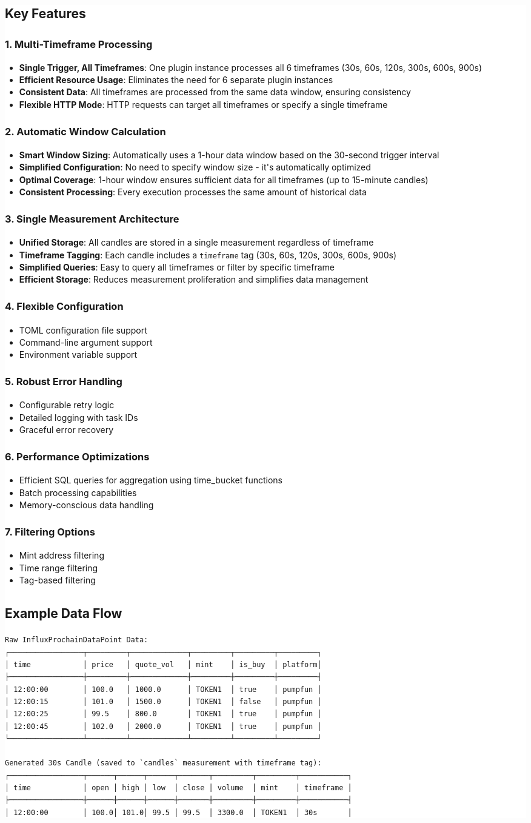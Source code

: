 ## Key Features

### 1. Multi-Timeframe Processing
- **Single Trigger, All Timeframes**: One plugin instance processes all 6 timeframes (30s, 60s, 120s, 300s, 600s, 900s)
- **Efficient Resource Usage**: Eliminates the need for 6 separate plugin instances
- **Consistent Data**: All timeframes are processed from the same data window, ensuring consistency
- **Flexible HTTP Mode**: HTTP requests can target all timeframes or specify a single timeframe

### 2. Automatic Window Calculation
- **Smart Window Sizing**: Automatically uses a 1-hour data window based on the 30-second trigger interval
- **Simplified Configuration**: No need to specify window size - it's automatically optimized
- **Optimal Coverage**: 1-hour window ensures sufficient data for all timeframes (up to 15-minute candles)
- **Consistent Processing**: Every execution processes the same amount of historical data

### 3. Single Measurement Architecture
- **Unified Storage**: All candles are stored in a single measurement regardless of timeframe
- **Timeframe Tagging**: Each candle includes a `timeframe` tag (30s, 60s, 120s, 300s, 600s, 900s)
- **Simplified Queries**: Easy to query all timeframes or filter by specific timeframe
- **Efficient Storage**: Reduces measurement proliferation and simplifies data management

### 4. Flexible Configuration
- TOML configuration file support
- Command-line argument support
- Environment variable support

### 5. Robust Error Handling
- Configurable retry logic
- Detailed logging with task IDs
- Graceful error recovery

### 6. Performance Optimizations
- Efficient SQL queries for aggregation using time_bucket functions
- Batch processing capabilities
- Memory-conscious data handling

### 7. Filtering Options
- Mint address filtering
- Time range filtering
- Tag-based filtering

## Example Data Flow

```
Raw InfluxProchainDataPoint Data:
┌─────────────────┬─────────┬─────────────┬─────────┬─────────┬─────────┐
│ time            │ price   │ quote_vol   │ mint    │ is_buy  │ platform│
├─────────────────┼─────────┼─────────────┼─────────┼─────────┼─────────┤
│ 12:00:00        │ 100.0   │ 1000.0      │ TOKEN1  │ true    │ pumpfun │
│ 12:00:15        │ 101.0   │ 1500.0      │ TOKEN1  │ false   │ pumpfun │
│ 12:00:25        │ 99.5    │ 800.0       │ TOKEN1  │ true    │ pumpfun │
│ 12:00:45        │ 102.0   │ 2000.0      │ TOKEN1  │ true    │ pumpfun │
└─────────────────┴─────────┴─────────────┴─────────┴─────────┴─────────┘

Generated 30s Candle (saved to `candles` measurement with timeframe tag):
┌─────────────────┬──────┬──────┬──────┬───────┬─────────┬─────────┬───────────┐
│ time            │ open │ high │ low  │ close │ volume  │ mint    │ timeframe │
├─────────────────┼──────┼──────┼──────┼───────┼─────────┼─────────┼───────────┤
│ 12:00:00        │ 100.0│ 101.0│ 99.5 │ 99.5  │ 3300.0  │ TOKEN1  │ 30s       │
```